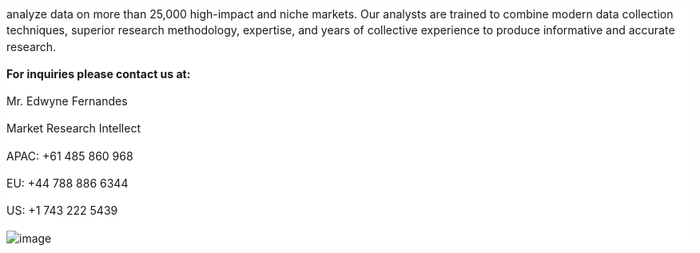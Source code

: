 analyze data on more than 25,000 high-impact and niche markets. Our analysts are trained to combine modern data collection techniques, superior research methodology, expertise, and years of collective experience to produce informative and accurate research.</span></p><p><strong>For inquiries please contact us at:</strong></p><p>Mr. Edwyne Fernandes</p><p>Market Research Intellect</p><p>APAC: +61 485 860 968</p><p>EU: +44 788 886 6344</p><p>US: +1 743 222 5439</p>
![image](https://github.com/user-attachments/assets/b4c02cb7-e68f-4623-b811-c4c704df05c0)
